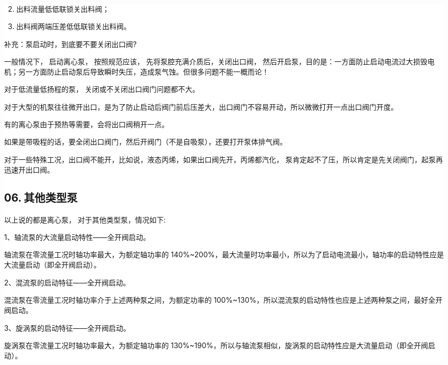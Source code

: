 2. 出料流量低低联锁关出料阀；

3. 出料阀两端压差低低联锁关出料阀。

补充：泵启动时，到底要不要关闭出口阀?

一般情况下， 启动离心泵， 按照规范应该， 先将泵腔充满介质后，关闭出口阀， 然后开启泵，目的是：一方面防止启动电流过大损毁电机；另一方面防止启动泵后导致瞬时失压，造成泵气蚀。但很多问题不能一概而论！

对于低流量低扬程的泵， 关闭或不关闭出口阀门问题都不大。

对于大型的机泵往往微开出口，是为了防止启动后阀门前后压差大，出口阀门不容易开动，所以微微打开一点出口阀门开度。

有的离心泵由于预热等需要，会将出口阀稍开一点。

如果是带吸程的话，要全闭出口阀门，然后开阀门（不是自吸泵），还要打开泵体排气阀。

对于一些特殊工况，出口阀不能开，比如说，液态丙烯，如果出口阀先开，丙烯都汽化， 泵肯定起不了压，所以肯定是先关闭阀门，起泵再迅速开出口阀。

## 06. 其他类型泵

以上说的都是离心泵， 对于其他类型泵，情况如下:

1、轴流泵的大流量启动特性——全开阀启动。

轴流泵在零流量工况时轴功率最大，为额定轴功率的 140%~200%，最大流量时功率最小，所以为了启动电流最小，轴功率的启动特性应是大流量启动（即全开阀启动）。

2、混流泵的启动特征——全开阀启动。

混流泵在零流量工况时轴功率介于上述两种泵之间，为额定功率的 100%~130%，所以混流泵的启动特性也应是上述两种泵之间，最好全开阀启动。

3、旋涡泵的启动特征——全开阀启动。

旋涡泵在零流量工况时轴功率最大，为额定轴功率的 130%~190%，所以与轴流泵相似，旋涡泵的启动特性应是大流量启动（即全开阀启动）。
